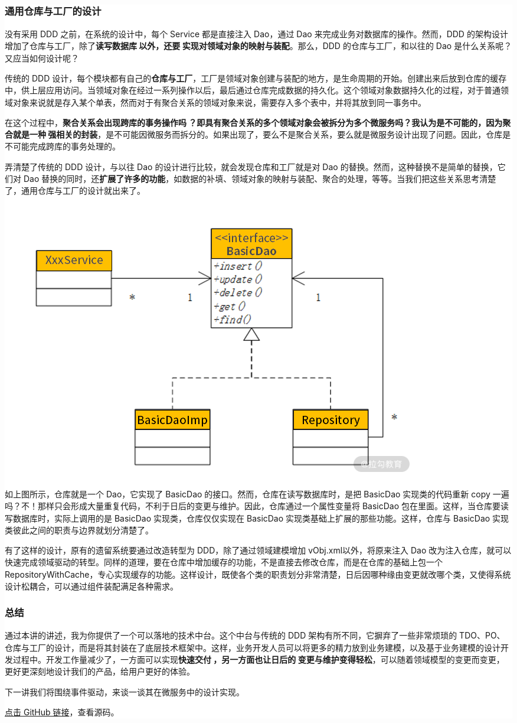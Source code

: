 ### 通用仓库与工厂的设计

没有采用 DDD 之前，在系统的设计中，每个 Service 都是直接注入 Dao，通过 Dao 来完成业务对数据库的操作。然而，DDD 的架构设计增加了仓库与工厂，除了**读写数据库 **以外，还要** 实现对领域对象的映射与装配**。那么，DDD 的仓库与工厂，和以往的 Dao 是什么关系呢？又应当如何设计呢？

传统的 DDD 设计，每个模块都有自己的**仓库与工厂**，工厂是领域对象创建与装配的地方，是生命周期的开始。创建出来后放到仓库的缓存中，供上层应用访问。当领域对象在经过一系列操作以后，最后通过仓库完成数据的持久化。这个领域对象数据持久化的过程，对于普通领域对象来说就是存入某个单表，然而对于有聚合关系的领域对象来说，需要存入多个表中，并将其放到同一事务中。

在这个过程中，**聚合关系会出现跨库的事务操作吗 **？即具有聚合关系的多个领域对象会被拆分为多个微服务吗？我认为是不可能的，因为聚合就是一种** 强相关的封装**，是不可能因微服务而拆分的。如果出现了，要么不是聚合关系，要么就是微服务设计出现了问题。因此，仓库是不可能完成跨库的事务处理的。

弄清楚了传统的 DDD 设计，与以往 Dao 的设计进行比较，就会发现仓库和工厂就是对 Dao 的替换。然而，这种替换不是简单的替换，它们对 Dao 替换的同时，还**扩展了许多的功能**，如数据的补填、领域对象的映射与装配、聚合的处理，等等。当我们把这些关系思考清楚了，通用仓库与工厂的设计就出来了。

![Lark20210108-153942.png](assets/CgpVE1_4DGKAEhouAABuNiM-xKQ436.png)

如上图所示，仓库就是一个 Dao，它实现了 BasicDao 的接口。然而，仓库在读写数据库时，是把 BasicDao 实现类的代码重新 copy 一遍吗？不！那样只会形成大量重复代码，不利于日后的变更与维护。因此，仓库通过一个属性变量将 BasicDao 包在里面。这样，当仓库要读写数据库时，实际上调用的是 BasicDao 实现类，仓库仅仅实现在 BasicDao 实现类基础上扩展的那些功能。这样，仓库与 BasicDao 实现类彼此之间的职责与边界就划分清楚了。

有了这样的设计，原有的遗留系统要通过改造转型为 DDD，除了通过领域建模增加 vObj.xml以外，将原来注入 Dao 改为注入仓库，就可以快速完成领域驱动的转型。同样的道理，要在仓库中增加缓存的功能，不是直接去修改仓库，而是在仓库的基础上包一个RepositoryWithCache，专心实现缓存的功能。这样设计，既使各个类的职责划分非常清楚，日后因哪种缘由变更就改哪个类，又使得系统设计松耦合，可以通过组件装配满足各种需求。

### 总结

通过本讲的讲述，我为你提供了一个可以落地的技术中台。这个中台与传统的 DDD 架构有所不同，它摒弃了一些非常烦琐的 TDO、PO、仓库与工厂的设计，而是将其封装在了底层技术框架中。这样，业务开发人员可以将更多的精力放到业务建模，以及基于业务建模的设计开发过程中。开发工作量减少了，一方面可以实现**快速交付 **，另一方面也让日后的** 变更与维护变得轻松**，可以随着领域模型的变更而变更，更好更深刻地设计我们的产品，给用户更好的体验。

下一讲我们将围绕事件驱动，来谈一谈其在微服务中的设计实现。

[点击 GitHub 链接](https://github.com/mooodo/demo-service2-support)，查看源码。
